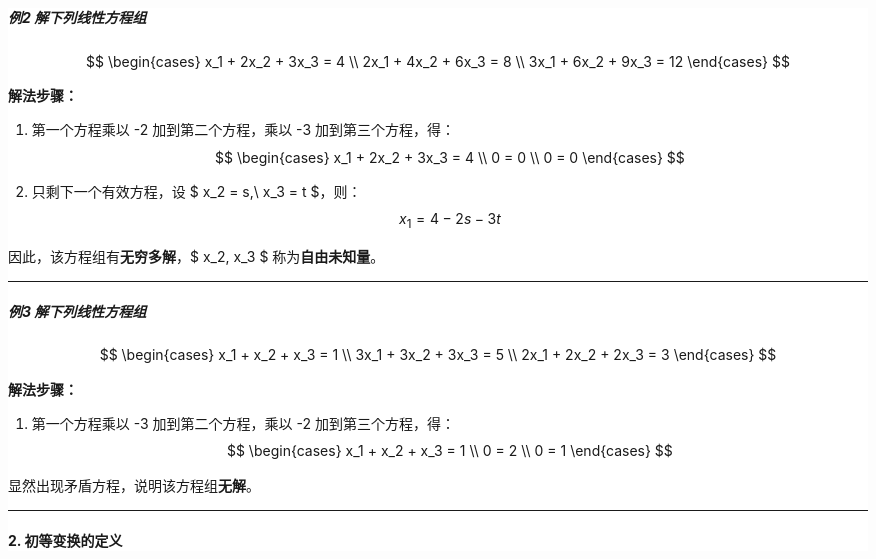 ##### **例2 解下列线性方程组**

$$
\begin{cases}
x_1 + 2x_2 + 3x_3 = 4 \\
2x_1 + 4x_2 + 6x_3 = 8 \\
3x_1 + 6x_2 + 9x_3 = 12
\end{cases}
$$

**解法步骤：**

1. 第一个方程乘以 -2 加到第二个方程，乘以 -3 加到第三个方程，得：
   $$
   \begin{cases}
   x_1 + 2x_2 + 3x_3 = 4 \\
   0 = 0 \\
   0 = 0
   \end{cases}
   $$

2. 只剩下一个有效方程，设 $ x_2 = s,\ x_3 = t $，则：
   $$
   x_1 = 4 - 2s - 3t
   $$

因此，该方程组有**无穷多解**，$ x_2, x_3 $ 称为**自由未知量**。

---

##### **例3 解下列线性方程组**

$$
\begin{cases}
x_1 + x_2 + x_3 = 1 \\
3x_1 + 3x_2 + 3x_3 = 5 \\
2x_1 + 2x_2 + 2x_3 = 3
\end{cases}
$$

**解法步骤：**

1. 第一个方程乘以 -3 加到第二个方程，乘以 -2 加到第三个方程，得：
   $$
   \begin{cases}
   x_1 + x_2 + x_3 = 1 \\
   0 = 2 \\
   0 = 1
   \end{cases}
   $$

显然出现矛盾方程，说明该方程组**无解**。

---

#### **2. 初等变换的定义**
